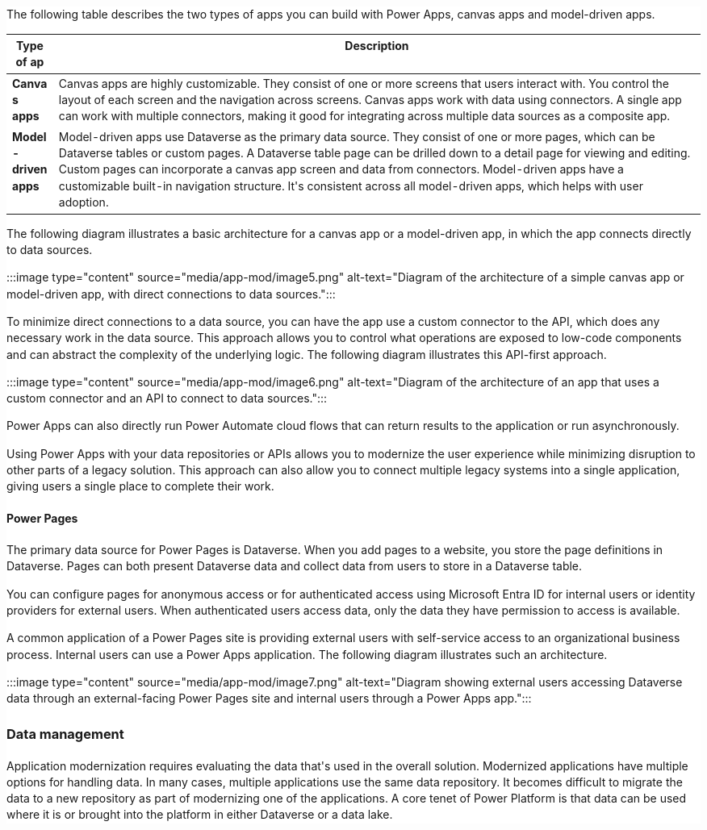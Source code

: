 The following table describes the two types of apps you can build with Power Apps, canvas apps and model-driven apps.

| Type of ap | Description |
|---|---|
| **Canvas apps** | Canvas apps are highly customizable. They consist of one or more screens that users interact with. You control the layout of each screen and the navigation across screens. Canvas apps work with data using connectors. A single app can work with multiple connectors, making it good for integrating across multiple data sources as a composite app. |
| **Model-driven apps** | Model-driven apps use Dataverse as the primary data source. They consist of one or more pages, which can be Dataverse tables or custom pages. A Dataverse table page can be drilled down to a detail page for viewing and editing. Custom pages can incorporate a canvas app screen and data from connectors. Model-driven apps have a customizable built-in navigation structure. It's consistent across all model-driven apps, which helps with user adoption. |

The following diagram illustrates a basic architecture for a canvas app or a model-driven app, in which the app connects directly to data sources.

:::image type="content" source="media/app-mod/image5.png" alt-text="Diagram of the architecture of a simple canvas app or model-driven app, with direct connections to data sources.":::

To minimize direct connections to a data source, you can have the app use a custom connector to the API, which does any necessary work in the data source. This approach allows you to control what operations are exposed to low-code components and can abstract the complexity of the underlying logic. The following diagram illustrates this API-first approach.

:::image type="content" source="media/app-mod/image6.png" alt-text="Diagram of the architecture of an app that uses a custom connector and an API to connect to data sources.":::

Power Apps can also directly run Power Automate cloud flows that can return results to the application or run asynchronously.

Using Power Apps with your data repositories or APIs allows you to modernize the user experience while minimizing disruption to other parts of a legacy solution. This approach can also allow you to connect multiple legacy systems into a single application, giving users a single place to complete their work.

#### Power Pages

The primary data source for Power Pages is Dataverse. When you add pages to a website, you store the page definitions in Dataverse. Pages can both present Dataverse data and collect data from users to store in a Dataverse table.

You can configure pages for anonymous access or for authenticated access using Microsoft Entra ID for internal users or identity providers for external users. When authenticated users access data, only the data they have permission to access is available.

A common application of a Power Pages site is providing external users with self-service access to an organizational business process. Internal users can use a Power Apps application. The following diagram illustrates such an architecture.

:::image type="content" source="media/app-mod/image7.png" alt-text="Diagram showing external users accessing Dataverse data through an external-facing Power Pages site and internal users through a Power Apps app.":::

### Data management

Application modernization requires evaluating the data that's used in the overall solution. Modernized applications have multiple options for handling data. In many cases, multiple applications use the same data repository. It becomes difficult to migrate the data to a new repository as part of modernizing one of the applications. A core tenet of Power Platform is that data can be used where it is or brought into the platform in either Dataverse or a data lake.
